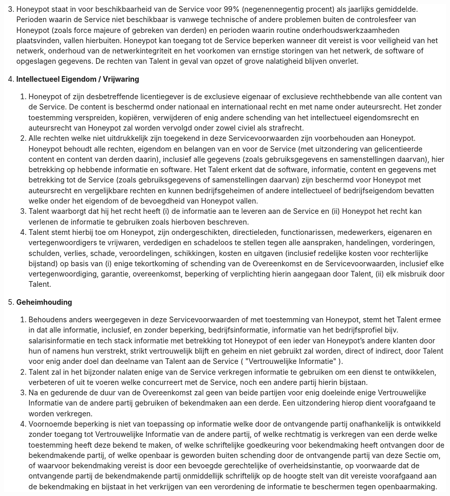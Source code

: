    3. Honeypot staat in voor beschikbaarheid van de Service voor 99% (negenennegentig procent) als jaarlijks gemiddelde. Perioden waarin de Service niet beschikbaar is vanwege technische of andere problemen buiten de controlesfeer van Honeypot (zoals force majeure of gebreken van derden) en perioden waarin routine onderhoudswerkzaamheden plaatsvinden, vallen hierbuiten. Honeypot kan toegang tot de Service beperken wanneer dit vereist is voor veiligheid van het netwerk, onderhoud van de netwerkintegriteit en het voorkomen van ernstige storingen van het netwerk, de software of opgeslagen gegevens. De rechten van Talent in geval van opzet of grove nalatigheid blijven onverlet.

1. **Intellectueel Eigendom / Vrijwaring**

   1. Honeypot of zijn desbetreffende licentiegever is de exclusieve eigenaar of exclusieve rechthebbende van alle content van de Service. De content is beschermd onder nationaal en internationaal recht en met name onder auteursrecht. Het zonder toestemming verspreiden, kopiëren, verwijderen of enig andere schending van het intellectueel eigendomsrecht en auteursrecht van Honeypot zal worden vervolgd onder zowel civiel als strafrecht.
   2. Alle rechten welke niet uitdrukkelijk zijn toegekend in deze Servicevoorwaarden zijn voorbehouden aan Honeypot. Honeypot behoudt alle rechten, eigendom en belangen van en voor de Service (met uitzondering van gelicentieerde content en content van derden daarin), inclusief alle gegevens (zoals gebruiksgegevens en samenstellingen daarvan), hier betrekking op hebbende informatie en software. Het Talent erkent dat de software, informatie, content en gegevens met betrekking tot de Service (zoals gebruiksgegevens of samenstellingen daarvan) zijn beschermd voor Honeypot met auteursrecht en vergelijkbare rechten en kunnen bedrijfsgeheimen of andere intellectueel of bedrijfseigendom bevatten welke onder het eigendom of de bevoegdheid van Honeypot vallen.
   3. Talent waarborgt dat hij het recht heeft (i) de informatie aan te leveren aan de Service en (ii) Honeypot het recht kan verlenen de informatie te gebruiken zoals hierboven beschreven.
   4. Talent stemt hierbij toe om Honeypot, zijn ondergeschikten, directieleden, functionarissen, medewerkers, eigenaren en vertegenwoordigers te vrijwaren, verdedigen en schadeloos te stellen tegen alle aanspraken, handelingen, vorderingen, schulden, verlies, schade, veroordelingen, schikkingen, kosten en uitgaven (inclusief redelijke kosten voor rechterlijke bijstand) op basis van (i) enige tekortkoming of schending van de Overeenkomst en de Servicevoorwaarden, inclusief elke vertegenwoordiging, garantie, overeenkomst, beperking of verplichting hierin aangegaan door Talent, (ii) elk misbruik door Talent.

1. **Geheimhouding**

   1. Behoudens anders weergegeven in deze Servicevoorwaarden of met toestemming van Honeypot, stemt het Talent ermee in dat alle informatie, inclusief, en zonder beperking, bedrijfsinformatie, informatie van het bedrijfsprofiel bijv. salarisinformatie en tech stack informatie met betrekking tot Honeypot of een ieder van Honeypot’s andere klanten door hun of namens hun verstrekt, strikt vertrouwelijk blijft en geheim en niet gebruikt zal worden, direct of indirect, door Talent voor enig ander doel dan deelname van Talent aan de Service ( "Vertrouwelijke Informatie" ).
   2. Talent zal in het bijzonder nalaten enige van de Service verkregen informatie te gebruiken om een dienst te ontwikkelen, verbeteren of uit te voeren welke concurreert met de Service, noch een andere partij hierin bijstaan.
   3. Na en gedurende de duur van de Overeenkomst zal geen van beide partijen voor enig doeleinde enige Vertrouwelijke Informatie van de andere partij gebruiken of bekendmaken aan een derde. Een uitzondering hierop dient voorafgaand te worden verkregen.
   4. Voornoemde beperking is niet van toepassing op informatie welke door de ontvangende partij onafhankelijk is ontwikkeld zonder toegang tot Vertrouwelijke Informatie van de andere partij, of welke rechtmatig is verkregen van een derde welke toestemming heeft deze bekend te maken, of welke schriftelijke goedkeuring voor bekendmaking heeft ontvangen door de bekendmakende partij, of welke openbaar is geworden buiten schending door de ontvangende partij van deze Sectie om, of waarvoor bekendmaking vereist is door een bevoegde gerechtelijke of overheidsinstantie, op voorwaarde dat de ontvangende partij de bekendmakende partij onmiddellijk schriftelijk op de hoogte stelt van dit vereiste voorafgaand aan de bekendmaking en bijstaat in het verkrijgen van een verordening de informatie te beschermen tegen openbaarmaking.
